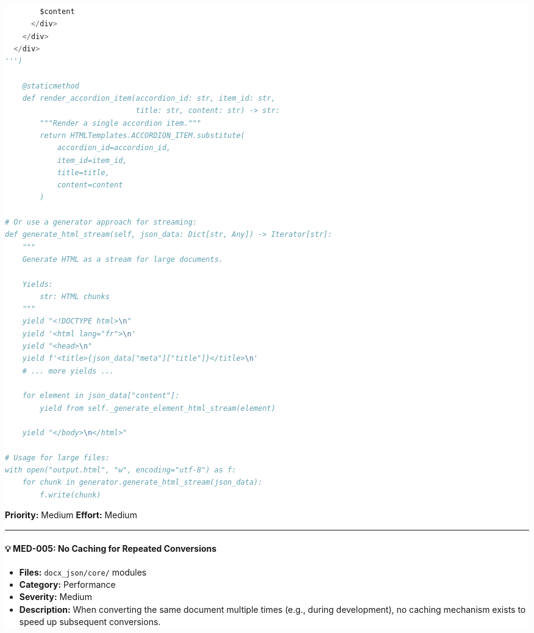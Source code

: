 ```python
        $content
      </div>
    </div>
  </div>
''')

    @staticmethod
    def render_accordion_item(accordion_id: str, item_id: str,
                              title: str, content: str) -> str:
        """Render a single accordion item."""
        return HTMLTemplates.ACCORDION_ITEM.substitute(
            accordion_id=accordion_id,
            item_id=item_id,
            title=title,
            content=content
        )

# Or use a generator approach for streaming:
def generate_html_stream(self, json_data: Dict[str, Any]) -> Iterator[str]:
    """
    Generate HTML as a stream for large documents.

    Yields:
        str: HTML chunks
    """
    yield "<!DOCTYPE html>\n"
    yield '<html lang="fr">\n'
    yield "<head>\n"
    yield f'<title>{json_data["meta"]["title"]}</title>\n'
    # ... more yields ...

    for element in json_data["content"]:
        yield from self._generate_element_html_stream(element)

    yield "</body>\n</html>"

# Usage for large files:
with open("output.html", "w", encoding="utf-8") as f:
    for chunk in generator.generate_html_stream(json_data):
        f.write(chunk)
```

**Priority:** Medium
**Effort:** Medium

---

#### 💡 MED-005: No Caching for Repeated Conversions
- **Files:** `docx_json/core/` modules
- **Category:** Performance
- **Severity:** Medium
- **Description:** When converting the same document multiple times (e.g., during development), no caching mechanism exists to speed up subsequent conversions.
